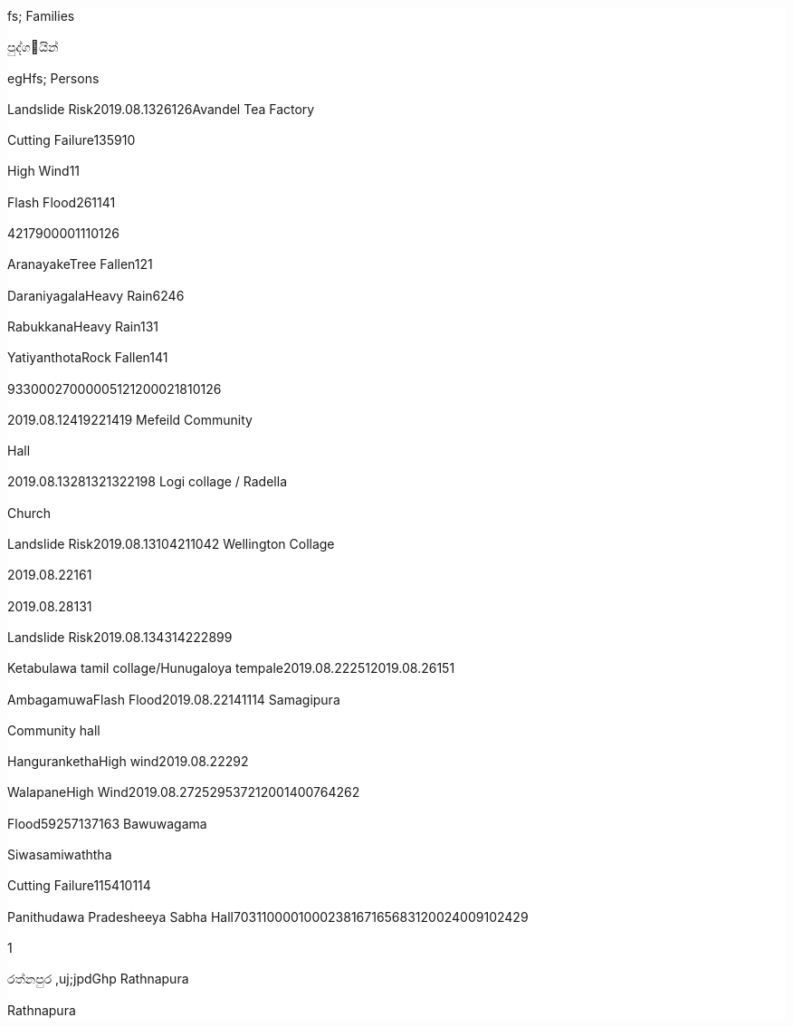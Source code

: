 fs; Families

පුද්ග඼යින්

egHfs; Persons

Landslide Risk2019.08.1326126Avandel Tea Factory

Cutting Failure135910

High Wind11

Flash Flood261141

4217900001110126

AranayakeTree Fallen121

DaraniyagalaHeavy Rain6246

RabukkanaHeavy Rain131

YatiyanthotaRock Fallen141

93300027000005121200021810126

2019.08.12419221419 Mefeild Community

Hall

2019.08.13281321322198 Logi collage / Radella

Church

Landslide Risk2019.08.13104211042 Wellington Collage

2019.08.22161

2019.08.28131

Landslide Risk2019.08.134314222899

Ketabulawa tamil collage/Hunugaloya tempale2019.08.222512019.08.26151

AmbagamuwaFlash Flood2019.08.22141114 Samagipura

Community hall

HangurankethaHigh wind2019.08.22292

WalapaneHigh Wind2019.08.272529537212001400764262

Flood59257137163 Bawuwagama

Siwasamiwaththa

Cutting Failure115410114

Panithudawa Pradesheeya Sabha Hall7031100001000238167165683120024009102429

1

රත්නපුර ,uj;jpdGhp Rathnapura

Rathnapura
